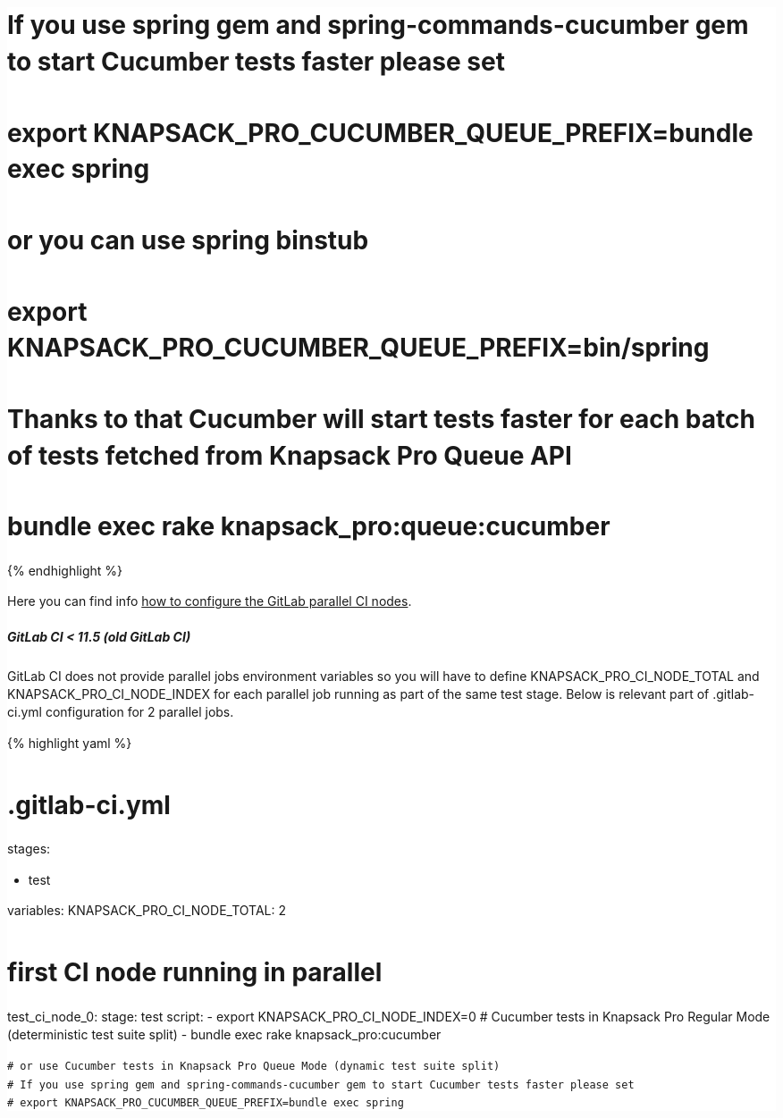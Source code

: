   # If you use spring gem and spring-commands-cucumber gem to start Cucumber tests faster please set
  # export KNAPSACK_PRO_CUCUMBER_QUEUE_PREFIX=bundle exec spring
  # or you can use spring binstub
  # export KNAPSACK_PRO_CUCUMBER_QUEUE_PREFIX=bin/spring
  # Thanks to that Cucumber will start tests faster for each batch of tests fetched from Knapsack Pro Queue API
  # bundle exec rake knapsack_pro:queue:cucumber
{% endhighlight %}

<p>
Here you can find info <a href="https://docs.gitlab.com/ee/ci/yaml/#parallel" target="_blank">how to configure the GitLab parallel CI nodes</a>.
</p>

<h5>GitLab CI &lt; 11.5 (old GitLab CI)</h5>

<p>
GitLab CI does not provide parallel jobs environment variables so you will have to define KNAPSACK_PRO_CI_NODE_TOTAL and KNAPSACK_PRO_CI_NODE_INDEX for each parallel job running as part of the same test stage. Below is relevant part of .gitlab-ci.yml configuration for 2 parallel jobs.
</p>

{% highlight yaml %}
# .gitlab-ci.yml
stages:
  - test

variables:
  KNAPSACK_PRO_CI_NODE_TOTAL: 2

# first CI node running in parallel
test_ci_node_0:
  stage: test
  script:
    - export KNAPSACK_PRO_CI_NODE_INDEX=0
    # Cucumber tests in Knapsack Pro Regular Mode (deterministic test suite split)
    - bundle exec rake knapsack_pro:cucumber

    # or use Cucumber tests in Knapsack Pro Queue Mode (dynamic test suite split)
    # If you use spring gem and spring-commands-cucumber gem to start Cucumber tests faster please set
    # export KNAPSACK_PRO_CUCUMBER_QUEUE_PREFIX=bundle exec spring